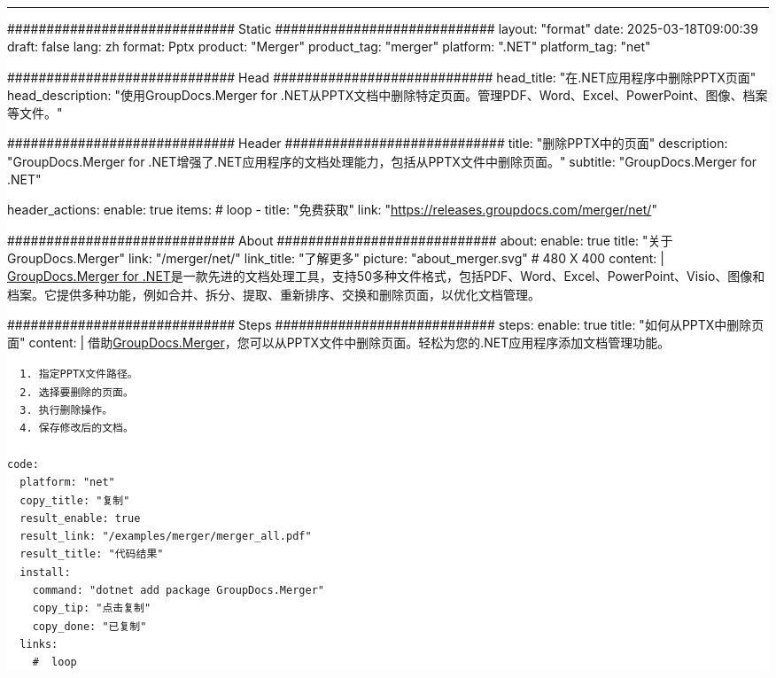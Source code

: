 
---
############################# Static ############################
layout: "format"
date:  2025-03-18T09:00:39
draft: false
lang: zh
format: Pptx
product: "Merger"
product_tag: "merger"
platform: ".NET"
platform_tag: "net"

############################# Head ############################
head_title: "在.NET应用程序中删除PPTX页面"
head_description: "使用GroupDocs.Merger for .NET从PPTX文档中删除特定页面。管理PDF、Word、Excel、PowerPoint、图像、档案等文件。"

############################# Header ############################
title: "删除PPTX中的页面" 
description: "GroupDocs.Merger for .NET增强了.NET应用程序的文档处理能力，包括从PPTX文件中删除页面。"
subtitle: "GroupDocs.Merger for .NET" 

header_actions:
  enable: true
  items:
    #  loop
    - title: "免费获取"
      link: "https://releases.groupdocs.com/merger/net/"
      
############################# About ############################
about:
    enable: true
    title: "关于GroupDocs.Merger"
    link: "/merger/net/"
    link_title: "了解更多"
    picture: "about_merger.svg" # 480 X 400
    content: |
       [GroupDocs.Merger for .NET](/merger/net/)是一款先进的文档处理工具，支持50多种文件格式，包括PDF、Word、Excel、PowerPoint、Visio、图像和档案。它提供多种功能，例如合并、拆分、提取、重新排序、交换和删除页面，以优化文档管理。

############################# Steps ############################
steps:
    enable: true
    title: "如何从PPTX中删除页面"
    content: |
      借助[GroupDocs.Merger](/merger/net/)，您可以从PPTX文件中删除页面。轻松为您的.NET应用程序添加文档管理功能。
      
      1. 指定PPTX文件路径。
      2. 选择要删除的页面。
      3. 执行删除操作。
      4. 保存修改后的文档。
   
    code:
      platform: "net"
      copy_title: "复制"
      result_enable: true
      result_link: "/examples/merger/merger_all.pdf"
      result_title: "代码结果"
      install:
        command: "dotnet add package GroupDocs.Merger"
        copy_tip: "点击复制"
        copy_done: "已复制"
      links:
        #  loop